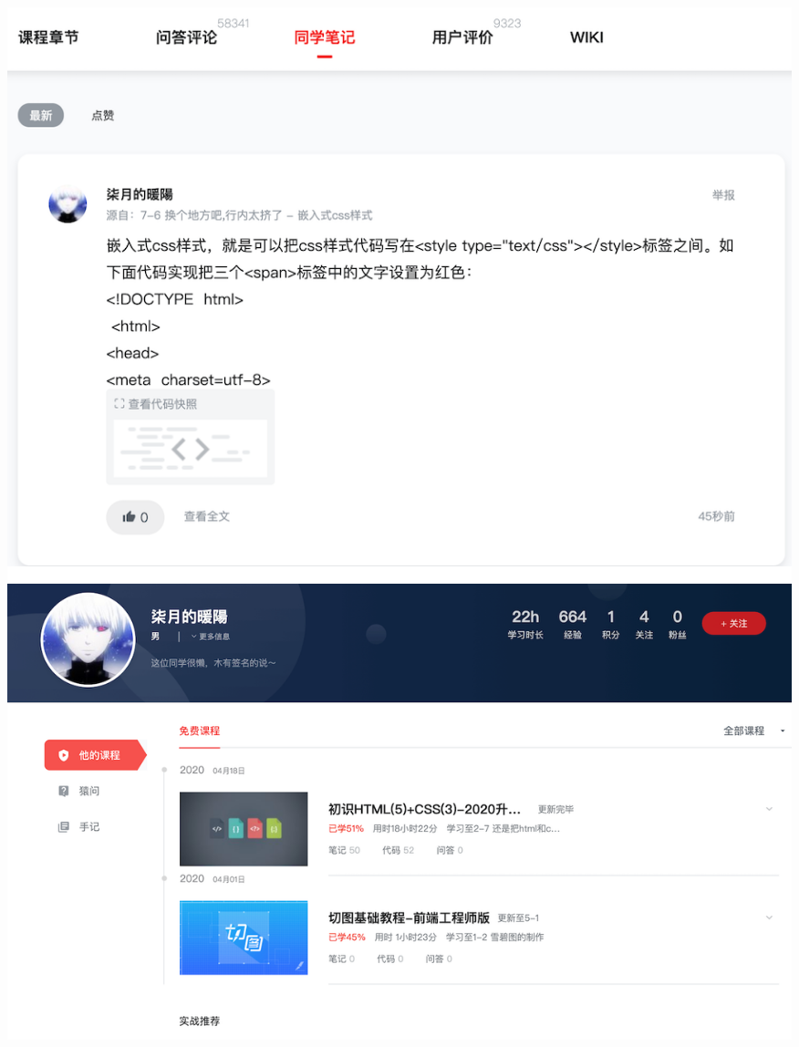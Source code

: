 ![image-20200418215912801](./assets/image-20200418215912801.png)

![image-20200418220110463](./assets/image-20200418220110463.png)
